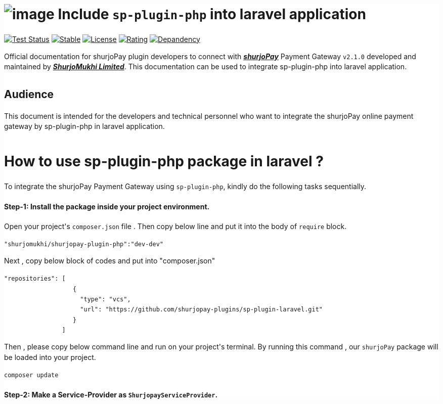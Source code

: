 
 
 

# ![image](https://user-images.githubusercontent.com/57352037/170198396-932692aa-3354-4cf0-abc1-2b8ef43a6de3.png) Include ``sp-plugin-php`` into laravel application
[![Test Status](https://github.com/rust-random/rand/workflows/Tests/badge.svg?event=push)]()
[![Stable](https://img.shields.io/badge/Stable-v2.1.0-green)]()
[![License](https://img.shields.io/badge/License-MIT-blue)]()
[![Rating](https://img.shields.io/badge/Rating-*****-green)]()
[![Depandency](https://img.shields.io/badge/Depandency-No-blue)]()

Official documentation for shurjoPay plugin developers to connect with [**_shurjoPay_**](https://shurjopay.com.bd) Payment Gateway ``` v2.1.0 ``` developed and maintained by [_**ShurjoMukhi Limited**_](https://shurjomukhi.com.bd). This documentation can be used to integrate sp-plugin-php into laravel application.

## Audience

This document is intended for the developers and technical personnel who want to integrate the shurjoPay online payment gateway by sp-plugin-php in laravel application.

# How to use sp-plugin-php package in laravel ?
To integrate the shurjoPay Payment Gateway using ``sp-plugin-php``, kindly do the following tasks sequentially.

#### Step-1: Install the package inside your project environment.
Open your project's ``composer.json`` file . Then copy below line and put it into the body of ``require`` block.

```
"shurjomukhi/shurjopay-plugin-php":"dev-dev"
``` 
Next , copy below block of codes and put into "composer.json" 
```
"repositories": [
                   {
                     "type": "vcs",
                     "url": "https://github.com/shurjopay-plugins/sp-plugin-laravel.git"
                   }
                ]
```
Then , please copy below command line and run on your project's terminal. By running this command , our ``shurjoPay`` package will be loaded into your project. 

```
composer update
```
#### Step-2: Make a Service-Provider as ``ShurjopayServiceProvider``.
